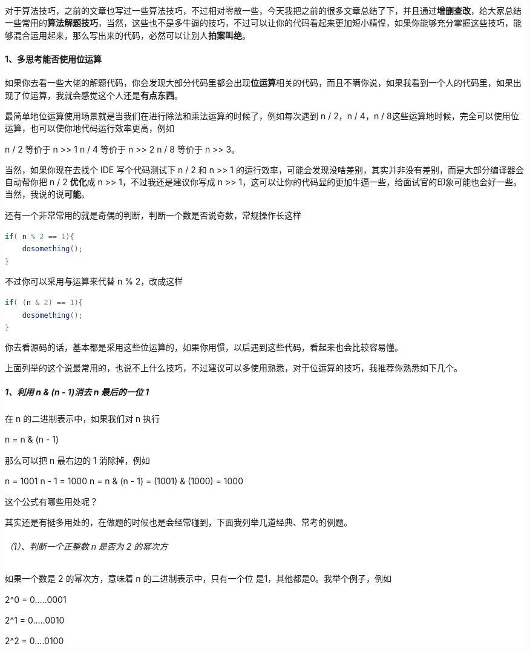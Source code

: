 对于算法技巧，之前的文章也写过一些算法技巧，不过相对零散一些，今天我把之前的很多文章总结了下，并且通过**增删查改**，给大家总结一些常用的**算法解题技巧**，当然，这些也不是多牛逼的技巧，不过可以让你的代码看起来更加短小精悍，如果你能够充分掌握这些技巧，能够混合运用起来，那么写出来的代码，必然可以让别人**拍案叫绝**。

#### 1、多思考能否使用位运算

如果你去看一些大佬的解题代码，你会发现大部分代码里都会出现**位运算**相关的代码，而且不瞒你说，如果我看到一个人的代码里，如果出现了位运算，我就会感觉这个人还是**有点东西**。

最简单地位运算使用场景就是当我们在进行除法和乘法运算的时候了，例如每次遇到 n / 2，n / 4，n / 8这些运算地时候，完全可以使用位运算，也可以使你地代码运行效率更高，例如

n / 2 等价于 n >> 1
n / 4 等价于 n >> 2
n / 8 等价于 n >> 3。

当然，如果你现在去找个 IDE 写个代码测试下 n / 2 和 n >> 1 的运行效率，可能会发现没啥差别，其实并非没有差别，而是大部分编译器会自动帮你把 n / 2 **优化**成 n >> 1，不过我还是建议你写成 n >> 1，这可以让你的代码显的更加牛逼一些，给面试官的印象可能也会好一些。当然，我说的说**可能**。

还有一个非常常用的就是奇偶的判断，判断一个数是否说奇数，常规操作长这样

```java
if( n % 2 == 1){
	dosomething();
}
```

不过你可以采用**与**运算来代替 n % 2，改成这样

```java
if( (n & 2) == 1){
	dosomething();
}
```

你去看源码的话，基本都是采用这些位运算的，如果你用惯，以后遇到这些代码，看起来也会比较容易懂。

上面列举的这个说最常用的，也说不上什么技巧，不过建议可以多使用熟悉，对于位运算的技巧，我推荐你熟悉如下几个。

##### **1、利用 n & (n - 1)消去 n 最后的一位 1**

在 n 的二进制表示中，如果我们对 n 执行

n = n & (n - 1)

那么可以把 n 最右边的 1 消除掉，例如

n = 1001
n - 1 = 1000
n = n & (n - 1) = (1001) & (1000) = 1000

这个公式有哪些用处呢？

其实还是有挺多用处的，在做题的时候也是会经常碰到，下面我列举几道经典、常考的例题。

###### （1）、判断一个正整数 n 是否为 2 的幂次方

如果一个数是 2 的幂次方，意味着 n 的二进制表示中，只有一个位 是1，其他都是0。我举个例子，例如

2^0 = 0…..0001

2^1 = 0…..0010

2^2 = 0….0100
